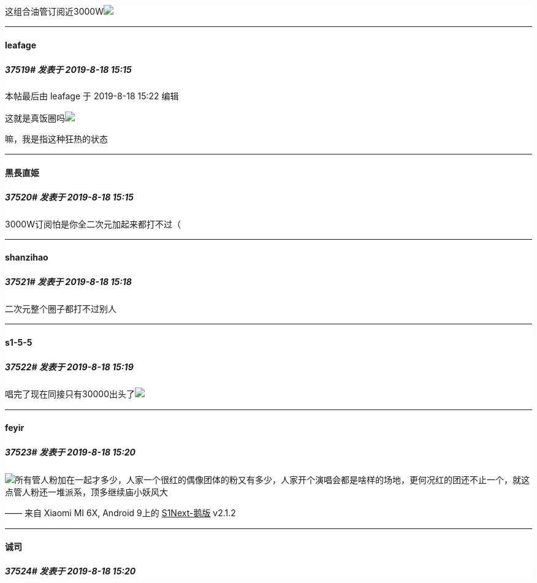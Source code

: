 
这组合油管订阅近3000W<img src="https://static.saraba1st.com/image/smiley/face2017/067.png" referrerpolicy="no-referrer">


*****

####  leafage  
##### 37519#       发表于 2019-8-18 15:15


 本帖最后由 leafage 于 2019-8-18 15:22 编辑 

这就是真饭圈吗<img src="https://static.saraba1st.com/image/smiley/face2017/014.png" referrerpolicy="no-referrer">

嘛，我是指这种狂热的状态


*****

####  黒長直姫  
##### 37520#       发表于 2019-8-18 15:15


3000W订阅怕是你全二次元加起来都打不过（


*****

####  shanzihao  
##### 37521#       发表于 2019-8-18 15:18


二次元整个圈子都打不过别人  


*****

####  s1-5-5  
##### 37522#       发表于 2019-8-18 15:19


唱完了现在同接只有30000出头了<img src="https://static.saraba1st.com/image/smiley/face2017/067.png" referrerpolicy="no-referrer">


*****

####  feyir  
##### 37523#       发表于 2019-8-18 15:20


<img src="https://static.saraba1st.com/image/smiley/face2017/067.png" referrerpolicy="no-referrer">所有管人粉加在一起才多少，人家一个很红的偶像团体的粉又有多少，人家开个演唱会都是啥样的场地，更何况红的团还不止一个，就这点管人粉还一堆派系，顶多继续庙小妖风大

—— 来自 Xiaomi MI 6X, Android 9上的 [S1Next-鹅版](https://github.com/ykrank/S1-Next/releases) v2.1.2


*****

####  诚司  
##### 37524#       发表于 2019-8-18 15:20
